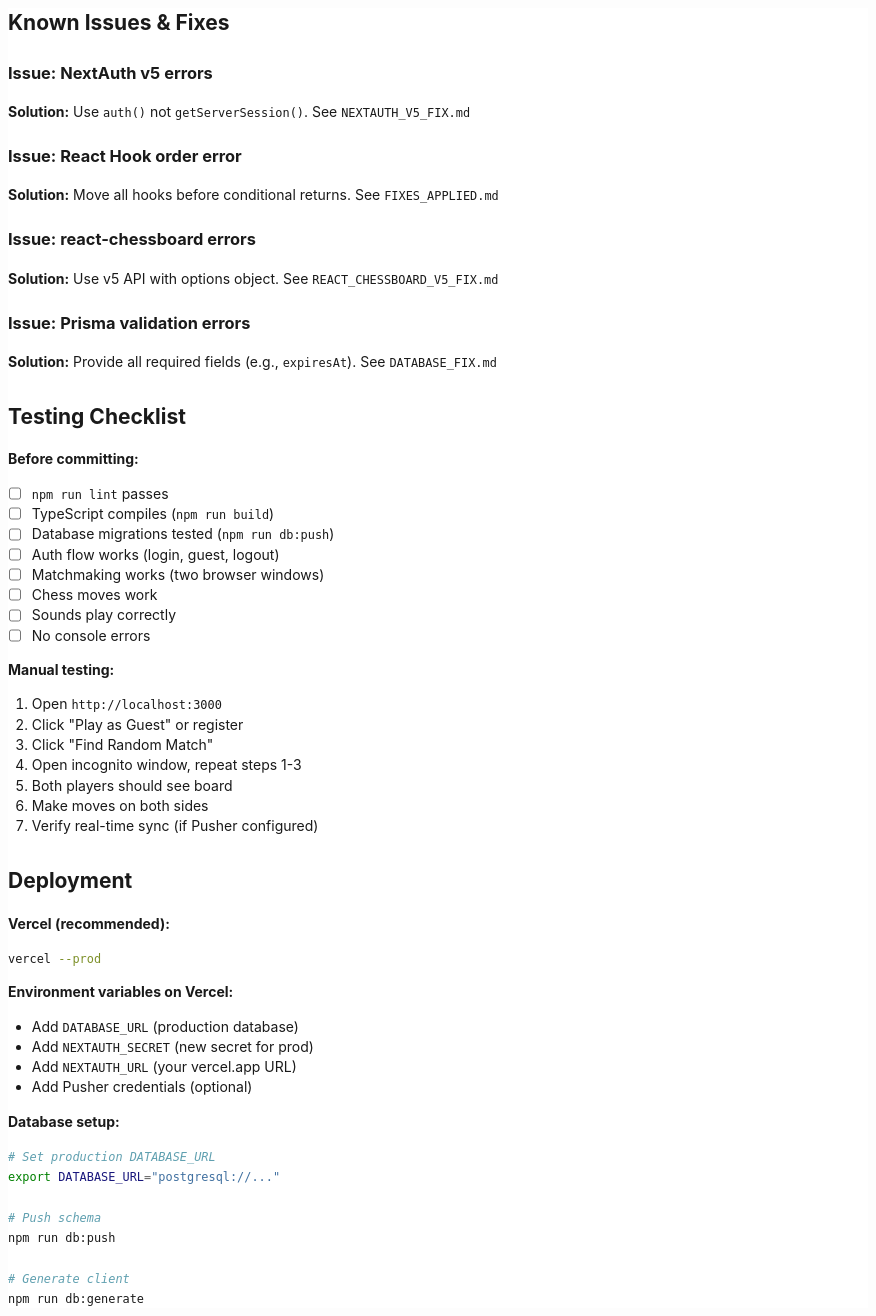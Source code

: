 ## Known Issues & Fixes

### Issue: NextAuth v5 errors
**Solution:** Use `auth()` not `getServerSession()`. See `NEXTAUTH_V5_FIX.md`

### Issue: React Hook order error
**Solution:** Move all hooks before conditional returns. See `FIXES_APPLIED.md`

### Issue: react-chessboard errors
**Solution:** Use v5 API with options object. See `REACT_CHESSBOARD_V5_FIX.md`

### Issue: Prisma validation errors
**Solution:** Provide all required fields (e.g., `expiresAt`). See `DATABASE_FIX.md`

## Testing Checklist

**Before committing:**
- [ ] `npm run lint` passes
- [ ] TypeScript compiles (`npm run build`)
- [ ] Database migrations tested (`npm run db:push`)
- [ ] Auth flow works (login, guest, logout)
- [ ] Matchmaking works (two browser windows)
- [ ] Chess moves work
- [ ] Sounds play correctly
- [ ] No console errors

**Manual testing:**
1. Open `http://localhost:3000`
2. Click "Play as Guest" or register
3. Click "Find Random Match"
4. Open incognito window, repeat steps 1-3
5. Both players should see board
6. Make moves on both sides
7. Verify real-time sync (if Pusher configured)

## Deployment

**Vercel (recommended):**
```bash
vercel --prod
```

**Environment variables on Vercel:**
- Add `DATABASE_URL` (production database)
- Add `NEXTAUTH_SECRET` (new secret for prod)
- Add `NEXTAUTH_URL` (your vercel.app URL)
- Add Pusher credentials (optional)

**Database setup:**
```bash
# Set production DATABASE_URL
export DATABASE_URL="postgresql://..."

# Push schema
npm run db:push

# Generate client
npm run db:generate
```
